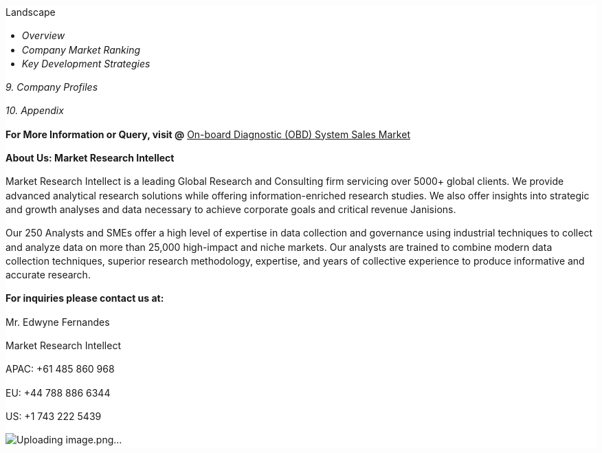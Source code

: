 Landscape</span></em></p><ul><li><em><span class="">Overview</span></em></li><li><em><span class="">Company Market Ranking</span></em></li><li><em><span class="">Key Development Strategies</span></em></li></ul><p><em><span class="font-[700]">9. Company Profiles</span></em></p><p><em><span class="font-[700]">10. Appendix</span></em></p><p><span class="font-[700]"><strong>For More Information or Query, visit&nbsp;@</strong>&nbsp;</span><span class="font-[700]"><a href="https://www.marketresearchintellect.com/product/global-on-board-diagnostic-obd-system-sales-market/?utm_source=Linkedin&utm_medium=869" target="_blank" data-tracking-control-name="article-ssr-frontend-pulse_little-text-block" data-tracking-will-navigate="" data-test-link="">On-board Diagnostic (OBD) System Sales Market</a></span></p><p><strong><span class="font-[700]">About Us: Market Research Intellect</span></strong></p><p><span class="">Market Research Intellect is a leading Global Research and Consulting firm servicing over 5000+ global clients. We provide advanced analytical research solutions while offering information-enriched research studies.&nbsp;</span>We also offer insights into strategic and growth analyses and data necessary to achieve corporate goals and critical revenue Janisions.</p><p><span class="">Our 250 Analysts and SMEs offer a high level of expertise in data collection and governance using industrial techniques to collect and analyze data on more than 25,000 high-impact and niche markets. Our analysts are trained to combine modern data collection techniques, superior research methodology, expertise, and years of collective experience to produce informative and accurate research.</span></p><p><strong>For inquiries please contact us at:</strong></p><p>Mr. Edwyne Fernandes</p><p>Market Research Intellect</p><p>APAC: +61 485 860 968</p><p>EU: +44 788 886 6344</p><p>US: +1 743 222 5439</p>
![Uploading image.png…]()

